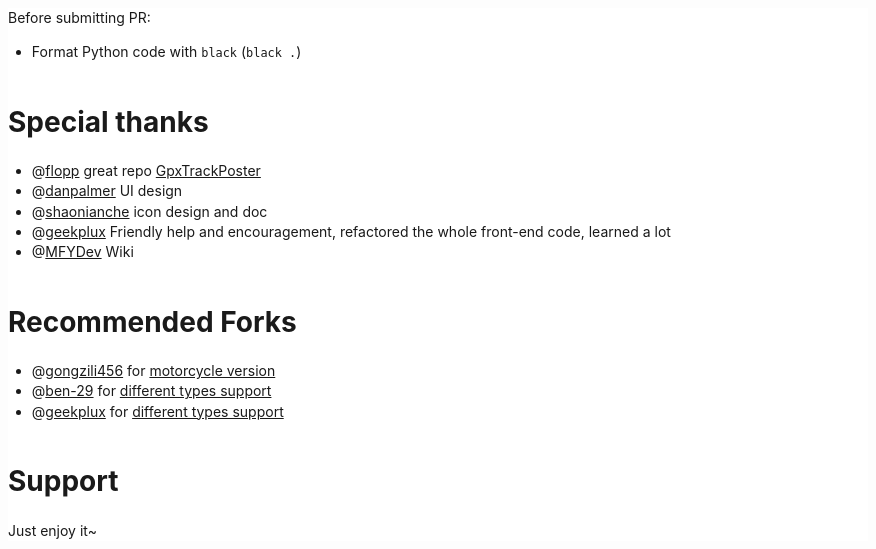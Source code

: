 Before submitting PR:

- Format Python code with `black` (`black .`)

# Special thanks

- @[flopp](https://github.com/flopp) great repo [GpxTrackPoster](https://github.com/flopp/GpxTrackPoster)
- @[danpalmer](https://github.com/danpalmer) UI design
- @[shaonianche](https://github.com/shaonianche) icon design and doc
- @[geekplux](https://github.com/geekplux) Friendly help and encouragement, refactored the whole front-end code, learned a lot
- @[MFYDev](https://github.com/MFYDev) Wiki

# Recommended Forks

- @[gongzili456](https://github.com/gongzili456) for [motorcycle version](https://github.com/gongzili456/running_page)
- @[ben-29](https://github.com/ben-29) for [different types support](https://github.com/ben-29/workouts_page)
- @[geekplux](https://github.com/geekplux) for [different types support](https://github.com/geekplux/activities)

# Support

Just enjoy it~
